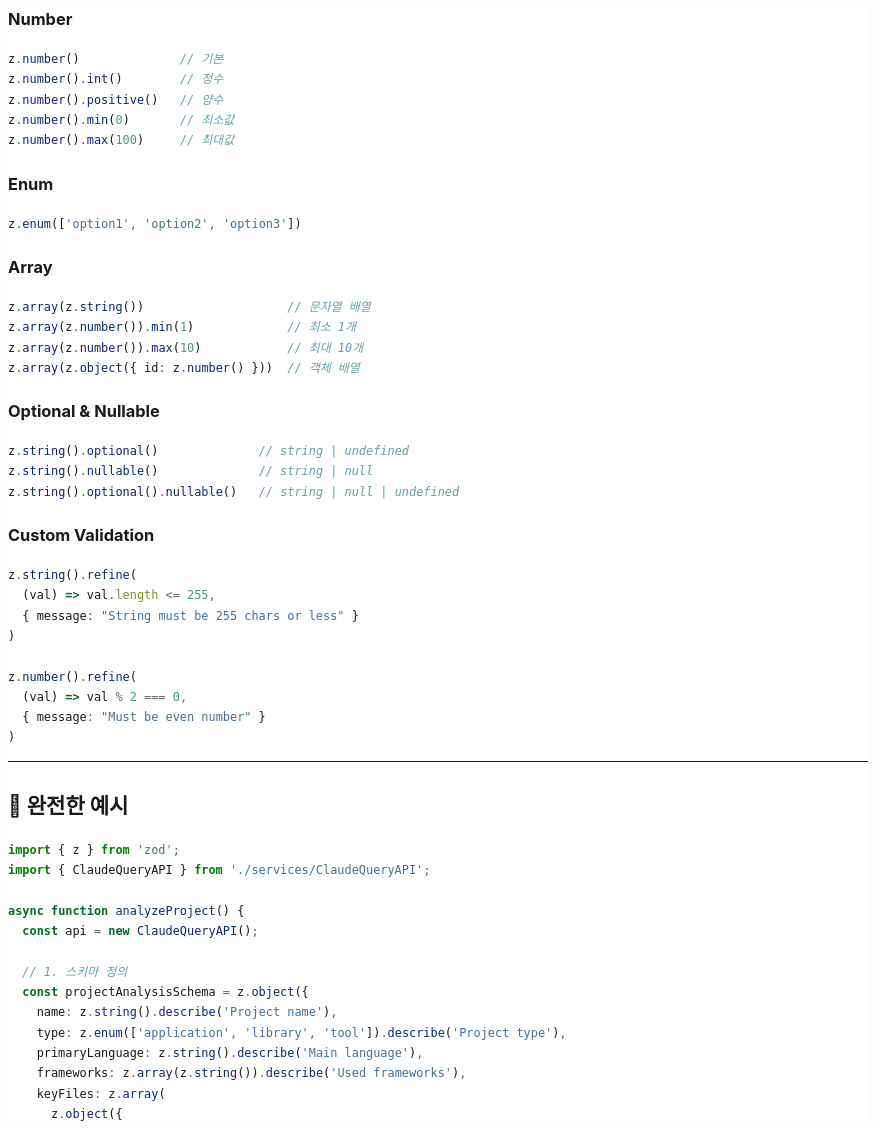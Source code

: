 ### Number

```typescript
z.number()              // 기본
z.number().int()        // 정수
z.number().positive()   // 양수
z.number().min(0)       // 최소값
z.number().max(100)     // 최대값
```

### Enum

```typescript
z.enum(['option1', 'option2', 'option3'])
```

### Array

```typescript
z.array(z.string())                    // 문자열 배열
z.array(z.number()).min(1)             // 최소 1개
z.array(z.number()).max(10)            // 최대 10개
z.array(z.object({ id: z.number() }))  // 객체 배열
```

### Optional & Nullable

```typescript
z.string().optional()              // string | undefined
z.string().nullable()              // string | null
z.string().optional().nullable()   // string | null | undefined
```

### Custom Validation

```typescript
z.string().refine(
  (val) => val.length <= 255,
  { message: "String must be 255 chars or less" }
)

z.number().refine(
  (val) => val % 2 === 0,
  { message: "Must be even number" }
)
```

---

## 🔄 완전한 예시

```typescript
import { z } from 'zod';
import { ClaudeQueryAPI } from './services/ClaudeQueryAPI';

async function analyzeProject() {
  const api = new ClaudeQueryAPI();

  // 1. 스키마 정의
  const projectAnalysisSchema = z.object({
    name: z.string().describe('Project name'),
    type: z.enum(['application', 'library', 'tool']).describe('Project type'),
    primaryLanguage: z.string().describe('Main language'),
    frameworks: z.array(z.string()).describe('Used frameworks'),
    keyFiles: z.array(
      z.object({
```